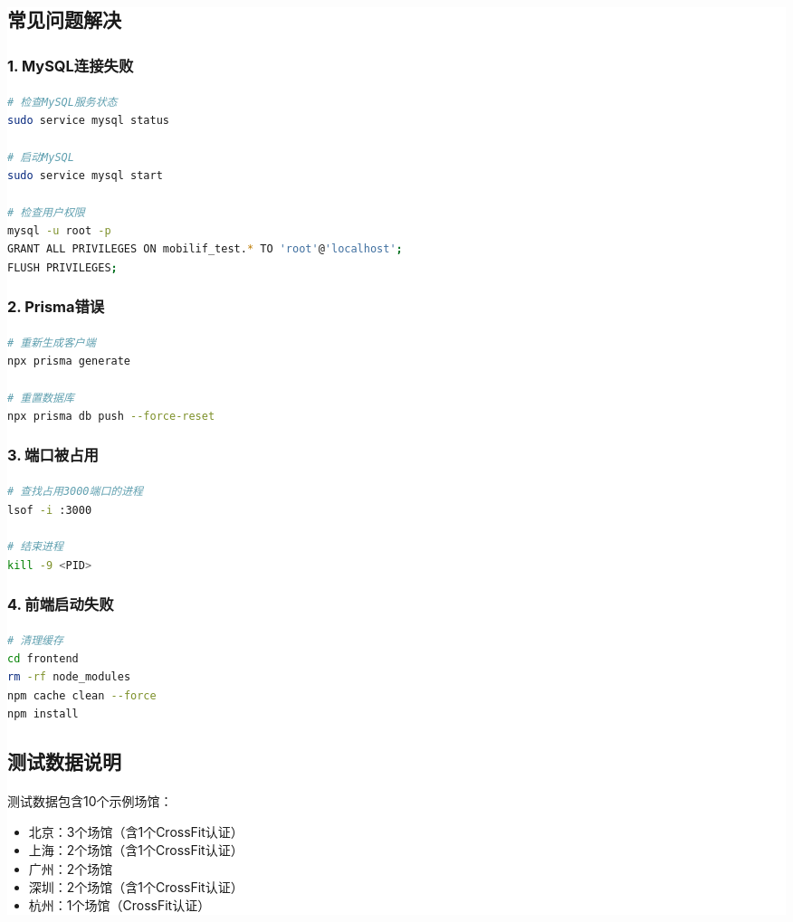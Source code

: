 ## 常见问题解决

### 1. MySQL连接失败

```bash
# 检查MySQL服务状态
sudo service mysql status

# 启动MySQL
sudo service mysql start

# 检查用户权限
mysql -u root -p
GRANT ALL PRIVILEGES ON mobilif_test.* TO 'root'@'localhost';
FLUSH PRIVILEGES;
```

### 2. Prisma错误

```bash
# 重新生成客户端
npx prisma generate

# 重置数据库
npx prisma db push --force-reset
```

### 3. 端口被占用

```bash
# 查找占用3000端口的进程
lsof -i :3000

# 结束进程
kill -9 <PID>
```

### 4. 前端启动失败

```bash
# 清理缓存
cd frontend
rm -rf node_modules
npm cache clean --force
npm install
```

## 测试数据说明

测试数据包含10个示例场馆：
- 北京：3个场馆（含1个CrossFit认证）
- 上海：2个场馆（含1个CrossFit认证）
- 广州：2个场馆
- 深圳：2个场馆（含1个CrossFit认证）
- 杭州：1个场馆（CrossFit认证）
